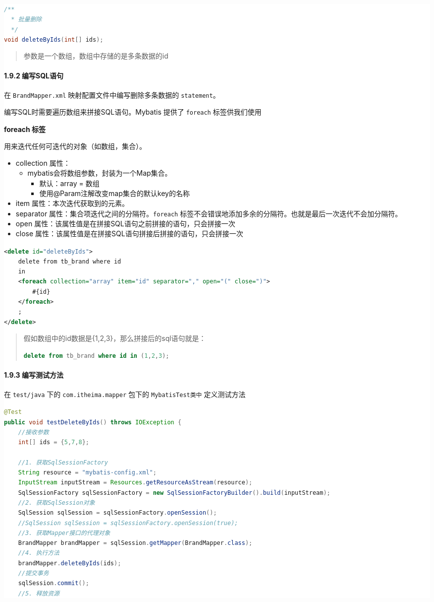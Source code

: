 ```java
/**
  * 批量删除
  */
void deleteByIds(int[] ids);
```

> 参数是一个数组，数组中存储的是多条数据的id

#### 1.9.2  编写SQL语句

在 `BrandMapper.xml` 映射配置文件中编写删除多条数据的 `statement`。

编写SQL时需要遍历数组来拼接SQL语句。Mybatis 提供了 `foreach` 标签供我们使用

**foreach 标签**

用来迭代任何可迭代的对象（如数组，集合）。

* collection 属性：
  * mybatis会将数组参数，封装为一个Map集合。
    * 默认：array = 数组
    * 使用@Param注解改变map集合的默认key的名称
* item 属性：本次迭代获取到的元素。
* separator 属性：集合项迭代之间的分隔符。`foreach` 标签不会错误地添加多余的分隔符。也就是最后一次迭代不会加分隔符。
* open 属性：该属性值是在拼接SQL语句之前拼接的语句，只会拼接一次
* close 属性：该属性值是在拼接SQL语句拼接后拼接的语句，只会拼接一次

```xml
<delete id="deleteByIds">
    delete from tb_brand where id
    in
    <foreach collection="array" item="id" separator="," open="(" close=")">
        #{id}
    </foreach>
    ;
</delete>
```

> 假如数组中的id数据是{1,2,3}，那么拼接后的sql语句就是：
>
> ```sql
> delete from tb_brand where id in (1,2,3);
> ```

#### 1.9.3  编写测试方法

在 `test/java` 下的 `com.itheima.mapper`  包下的 `MybatisTest类中` 定义测试方法

```java
@Test
public void testDeleteByIds() throws IOException {
    //接收参数
    int[] ids = {5,7,8};

    //1. 获取SqlSessionFactory
    String resource = "mybatis-config.xml";
    InputStream inputStream = Resources.getResourceAsStream(resource);
    SqlSessionFactory sqlSessionFactory = new SqlSessionFactoryBuilder().build(inputStream);
    //2. 获取SqlSession对象
    SqlSession sqlSession = sqlSessionFactory.openSession();
    //SqlSession sqlSession = sqlSessionFactory.openSession(true);
    //3. 获取Mapper接口的代理对象
    BrandMapper brandMapper = sqlSession.getMapper(BrandMapper.class);
    //4. 执行方法
    brandMapper.deleteByIds(ids);
    //提交事务
    sqlSession.commit();
    //5. 释放资源
```